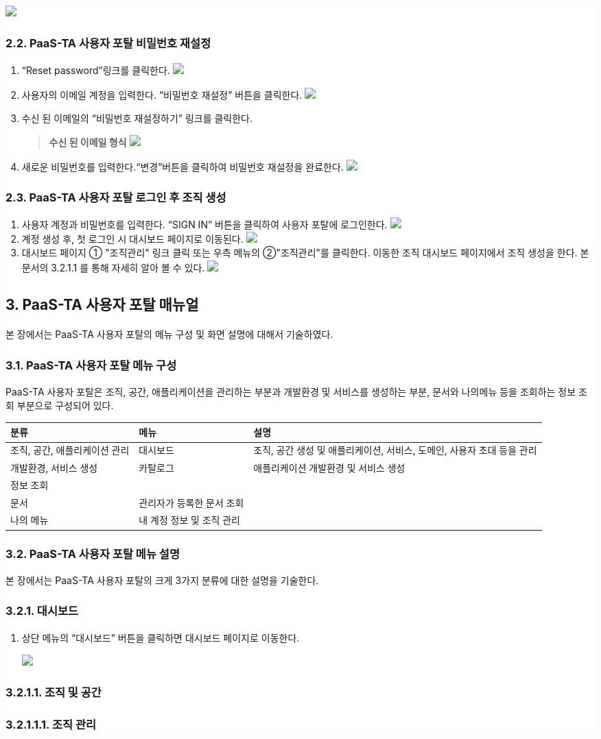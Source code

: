 ![](../../../.gitbook/assets/2-1-4%20%281%29.png)

### 2.2.  PaaS-TA 사용자 포탈 비밀번호 재설정

1. “Reset password”링크를 클릭한다. ![](../../../.gitbook/assets/2-2-0.png)
2. 사용자의 이메일 계정을 입력한다. “비밀번호 재설정” 버튼을 클릭한다. ![](../../../.gitbook/assets/2-2-1%20%285%29.png)
3. 수신 된 이메일의 “비밀번호 재설정하기” 링크를 클릭한다.

   > **수신 된 이메일 형식** ![](../../../.gitbook/assets/passwordemail%20%281%29.png)

4. 새로운 비밀번호를 입력한다.“변경”버튼을 클릭하여 비밀번호 재설정을 완료한다. ![](../../../.gitbook/assets/2-2-2%20%283%29.png)

### 2.3.  PaaS-TA 사용자 포탈 로그인 후 조직 생성

1. 사용자 계정과 비밀번호를 입력한다. “SIGN IN” 버튼을 클릭하여 사용자 포탈에 로그인한다. ![](../../../.gitbook/assets/2-3-0.png)
2. 계정 생성 후, 첫 로그인 시 대시보드 페이지로 이동된다. ![](../../../.gitbook/assets/dashboard.png)
3. 대시보드 페이지 ① "조직관리" 링크 클릭 또는 우측 메뉴의 ②"조직관리"를 클릭한다. 이동한 조직 대시보드 페이지에서 조직 생성을 한다. 본 문서의 3.2.1.1 를 통해 자세히 알아 볼 수 있다. ![](../../../.gitbook/assets/2-3-1%20%285%29.png)

## 3. PaaS-TA 사용자 포탈 매뉴얼

본 장에서는 PaaS-TA 사용자 포탈의 메뉴 구성 및 화면 설명에 대해서 기술하였다.

### 3.1.  PaaS-TA 사용자 포탈 메뉴 구성

PaaS-TA 사용자 포탈은 조직, 공간, 애플리케이션을 관리하는 부분과 개발환경 및 서비스를 생성하는 부분, 문서와 나의메뉴 등을 조회하는 정보 조회 부분으로 구성되어 있다.

| 분류 | 메뉴 | 설명 |
| :--- | :--- | :--- |
| 조직, 공간, 애플리케이션 관리 | 대시보드 | 조직, 공간 생성 및 애플리케이션, 서비스, 도메인, 사용자 초대 등을 관리 |
| 개발환경, 서비스 생성 | 카탈로그 | 애플리케이션 개발환경 및 서비스 생성 |
| 정보 조회 |  |  |
| 문서 | 관리자가 등록한 문서 조회 |  |
| 나의 메뉴 | 내 계정 정보 및 조직 관리 |  |

### 3.2.  PaaS-TA 사용자 포탈 메뉴 설명

본 장에서는 PaaS-TA 사용자 포탈의 크게 3가지 분류에 대한 설명을 기술한다.

### 3.2.1.   대시보드

1. 상단 메뉴의 “대시보드” 버튼을 클릭하면 대시보드 페이지로 이동한다.

   ![](../../../.gitbook/assets/3-2-1-1-0%20%283%29.png)

### 3.2.1.1.  조직 및 공간

### 3.2.1.1.1.  조직 관리
